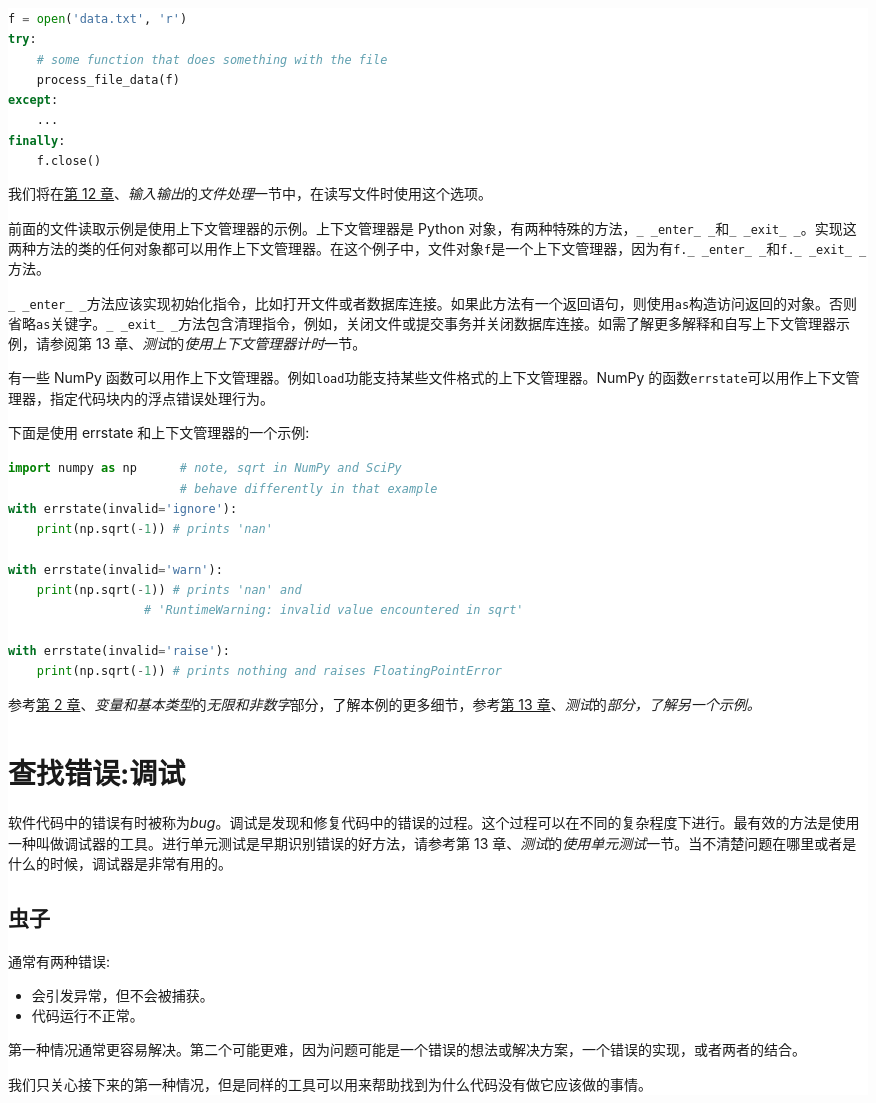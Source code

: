 ```py
f = open('data.txt', 'r')
try: 
    # some function that does something with the file 
    process_file_data(f) 
except:
    ... 
finally:
    f.close()
```

我们将在[第 12 章](12.html "Chapter 12. Input and Output")、*输入输出*的*文件处理*一节中，在读写文件时使用这个选项。

前面的文件读取示例是使用上下文管理器的示例。上下文管理器是 Python 对象，有两种特殊的方法，`_ _enter_ _`和`_ _exit_ _`。实现这两种方法的类的任何对象都可以用作上下文管理器。在这个例子中，文件对象`f`是一个上下文管理器，因为有`f._ _enter_ _`和`f._ _exit_ _`方法。

`_ _enter_ _`方法应该实现初始化指令，比如打开文件或者数据库连接。如果此方法有一个返回语句，则使用`as`构造访问返回的对象。否则省略`as`关键字。`_ _exit_ _`方法包含清理指令，例如，关闭文件或提交事务并关闭数据库连接。如需了解更多解释和自写上下文管理器示例，请参阅第 13 章、*测试*的*使用上下文管理器计时*一节。

有一些 NumPy 函数可以用作上下文管理器。例如`load`功能支持某些文件格式的上下文管理器。NumPy 的函数`errstate`可以用作上下文管理器，指定代码块内的浮点错误处理行为。

下面是使用 errstate 和上下文管理器的一个示例:

```py
import numpy as np      # note, sqrt in NumPy and SciPy 
                        # behave differently in that example
with errstate(invalid='ignore'):
    print(np.sqrt(-1)) # prints 'nan'

with errstate(invalid='warn'):
    print(np.sqrt(-1)) # prints 'nan' and 
                   # 'RuntimeWarning: invalid value encountered in sqrt'

with errstate(invalid='raise'):
    print(np.sqrt(-1)) # prints nothing and raises FloatingPointError
```

参考[第 2 章](02.html "Chapter 2. Variables and Basic Types")、*变量和基本类型*的*无限和非数字*部分，了解本例的更多细节，参考[第 13 章](13.html "Chapter 13. Testing")、*测试*的*部分，了解另一个示例。*

# 查找错误:调试

软件代码中的错误有时被称为*bug*。调试是发现和修复代码中的错误的过程。这个过程可以在不同的复杂程度下进行。最有效的方法是使用一种叫做调试器的工具。进行单元测试是早期识别错误的好方法，请参考第 13 章、*测试*的*使用单元测试*一节。当不清楚问题在哪里或者是什么的时候，调试器是非常有用的。

## 虫子

通常有两种错误:

*   会引发异常，但不会被捕获。
*   代码运行不正常。

第一种情况通常更容易解决。第二个可能更难，因为问题可能是一个错误的想法或解决方案，一个错误的实现，或者两者的结合。

我们只关心接下来的第一种情况，但是同样的工具可以用来帮助找到为什么代码没有做它应该做的事情。
